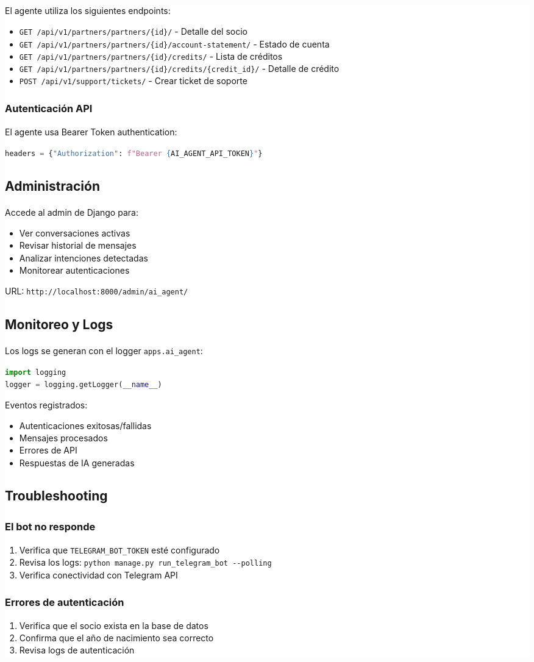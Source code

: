 El agente utiliza los siguientes endpoints:

- `GET /api/v1/partners/partners/{id}/` - Detalle del socio
- `GET /api/v1/partners/partners/{id}/account-statement/` - Estado de cuenta
- `GET /api/v1/partners/partners/{id}/credits/` - Lista de créditos
- `GET /api/v1/partners/partners/{id}/credits/{credit_id}/` - Detalle de crédito
- `POST /api/v1/support/tickets/` - Crear ticket de soporte

### Autenticación API

El agente usa Bearer Token authentication:

```python
headers = {"Authorization": f"Bearer {AI_AGENT_API_TOKEN}"}
```

## Administración

Accede al admin de Django para:

- Ver conversaciones activas
- Revisar historial de mensajes
- Analizar intenciones detectadas
- Monitorear autenticaciones

URL: `http://localhost:8000/admin/ai_agent/`

## Monitoreo y Logs

Los logs se generan con el logger `apps.ai_agent`:

```python
import logging
logger = logging.getLogger(__name__)
```

Eventos registrados:
- Autenticaciones exitosas/fallidas
- Mensajes procesados
- Errores de API
- Respuestas de IA generadas

## Troubleshooting

### El bot no responde

1. Verifica que `TELEGRAM_BOT_TOKEN` esté configurado
2. Revisa los logs: `python manage.py run_telegram_bot --polling`
3. Verifica conectividad con Telegram API

### Errores de autenticación

1. Verifica que el socio exista en la base de datos
2. Confirma que el año de nacimiento sea correcto
3. Revisa logs de autenticación
